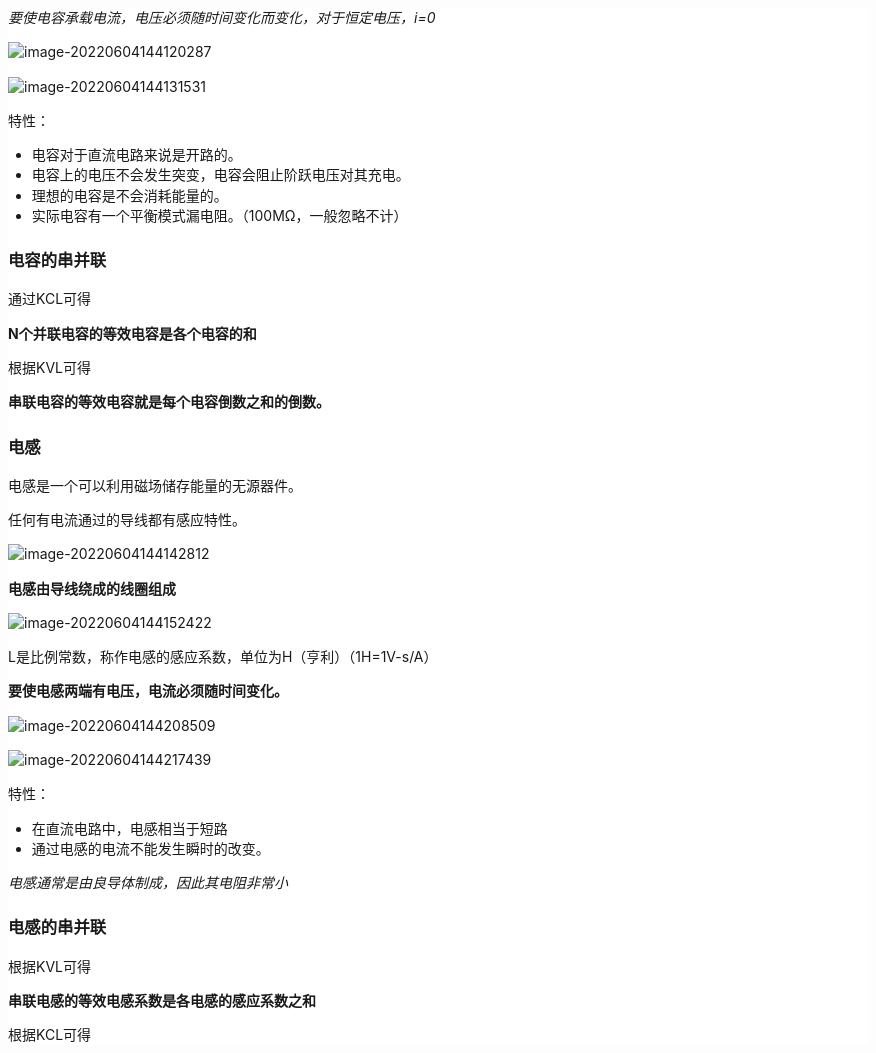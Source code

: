 *要使电容承载电流，电压必须随时间变化而变化，对于恒定电压，i=0*

![image-20220604144120287](G:\typoraimg\img/20220604144120.png)

![image-20220604144131531](G:\typoraimg\img/20220604144131.png)

特性：

- 电容对于直流电路来说是开路的。
- 电容上的电压不会发生突变，电容会阻止阶跃电压对其充电。
- 理想的电容是不会消耗能量的。
- 实际电容有一个平衡模式漏电阻。（100MΩ，一般忽略不计）

### 电容的串并联

通过KCL可得

**N个并联电容的等效电容是各个电容的和**

根据KVL可得

**串联电容的等效电容就是每个电容倒数之和的倒数。**

### 电感

电感是一个可以利用磁场储存能量的无源器件。

任何有电流通过的导线都有感应特性。

![image-20220604144142812](G:\typoraimg\img/20220604144142.png)

**电感由导线绕成的线圈组成**

![image-20220604144152422](G:\typoraimg\img/20220604144152.png)

L是比例常数，称作电感的感应系数，单位为H（亨利）（1H=1V-s/A）

**要使电感两端有电压，电流必须随时间变化。**

![image-20220604144208509](G:\typoraimg\img/20220604144208.png)

![image-20220604144217439](G:\typoraimg\img/20220604144217.png)

特性：

- 在直流电路中，电感相当于短路
- 通过电感的电流不能发生瞬时的改变。

*电感通常是由良导体制成，因此其电阻非常小*

### 电感的串并联

根据KVL可得

**串联电感的等效电感系数是各电感的感应系数之和**

根据KCL可得
